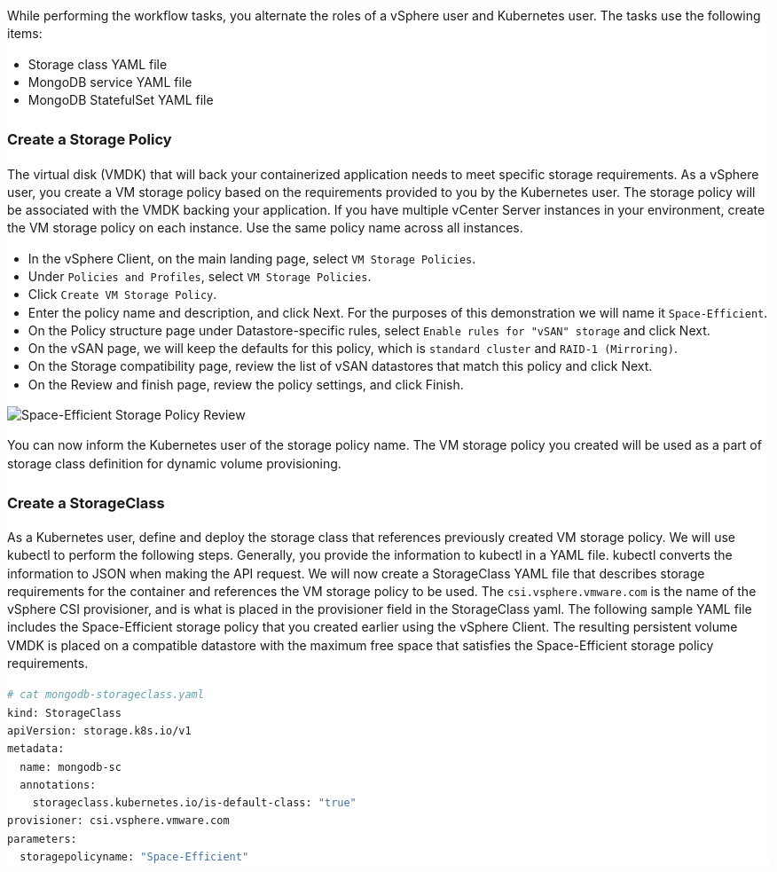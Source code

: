 While performing the workflow tasks, you alternate the roles of a vSphere user and Kubernetes user. The tasks use the following items:

* Storage class YAML file
* MongoDB service YAML file
* MongoDB StatefulSet YAML file

### Create a Storage Policy

The virtual disk (VMDK) that will back your containerized application needs to meet specific storage requirements. As a vSphere user, you create a VM storage policy based on the requirements provided to you by the Kubernetes user.
The storage policy will be associated with the VMDK backing your application.
If you have multiple vCenter Server instances in your environment, create the VM storage policy on each instance. Use the same policy name across all instances.

* In the vSphere Client, on the main landing page, select `VM Storage Policies`.
* Under `Policies and Profiles`, select `VM Storage Policies`.
* Click `Create VM Storage Policy`.
* Enter the policy name and description, and click Next. For the purposes of this demonstration we will name it `Space-Efficient`.
* On the Policy structure page under Datastore-specific rules, select `Enable rules for "vSAN" storage` and click Next.
* On the vSAN page, we will keep the defaults for this policy, which is `standard cluster` and `RAID-1 (Mirroring)`.
* On the Storage compatibility page, review the list of vSAN datastores that match this policy and click Next.
* On the Review and finish page, review the policy settings, and click Finish.

![Space-Efficient Storage Policy Review](https://raw.githubusercontent.com/kubernetes/cloud-provider-vsphere/master/docs/images/space-efficient.png)

You can now inform the Kubernetes user of the storage policy name. The VM storage policy you created will be used as a part of storage class definition for dynamic volume provisioning.

### Create a StorageClass

As a Kubernetes user, define and deploy the storage class that references previously created VM storage policy. We will use kubectl to perform the following steps. Generally, you provide the information to kubectl in a YAML file. kubectl converts the information to JSON when making the API request. We will now create a StorageClass YAML file that describes storage requirements for the container and references the VM storage policy to be used. The `csi.vsphere.vmware.com` is the name of the vSphere CSI provisioner, and is what is placed in the provisioner field in the StorageClass yaml. The following sample YAML file includes the Space-Efficient storage policy that you created earlier using the vSphere Client. The resulting persistent volume VMDK is placed on a compatible datastore with the maximum free space that satisfies the Space-Efficient storage policy requirements.

```bash
# cat mongodb-storageclass.yaml
kind: StorageClass
apiVersion: storage.k8s.io/v1
metadata:
  name: mongodb-sc
  annotations:
    storageclass.kubernetes.io/is-default-class: "true"
provisioner: csi.vsphere.vmware.com
parameters:
  storagepolicyname: "Space-Efficient"
```
